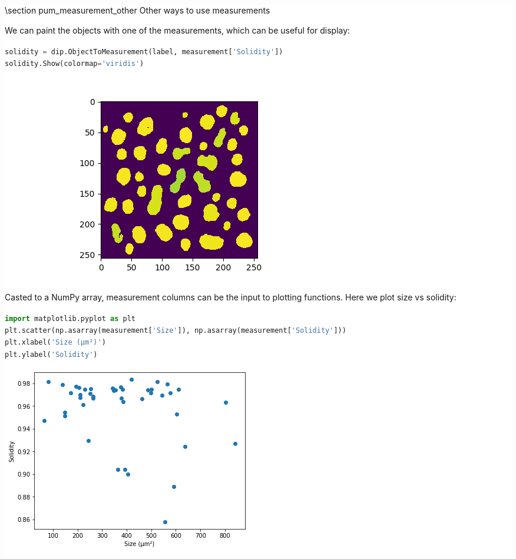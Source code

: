 
\section pum_measurement_other Other ways to use measurements

We can paint the objects with one of the measurements, which can be useful for display:
```python
solidity = dip.ObjectToMeasurement(label, measurement['Solidity'])
solidity.Show(colormap='viridis')
```
![Image where the intensity of each object is its 'Solidity' value](measurement-2.png)

Casted to a NumPy array, measurement columns can be the input to plotting functions.
Here we plot size vs solidity:
```python
import matplotlib.pyplot as plt
plt.scatter(np.asarray(measurement['Size']), np.asarray(measurement['Solidity']))
plt.xlabel('Size (μm²)')
plt.ylabel('Solidity')
```
![2D scatter plot of size vs solidity, there's no correlation](measurement-3.png)
